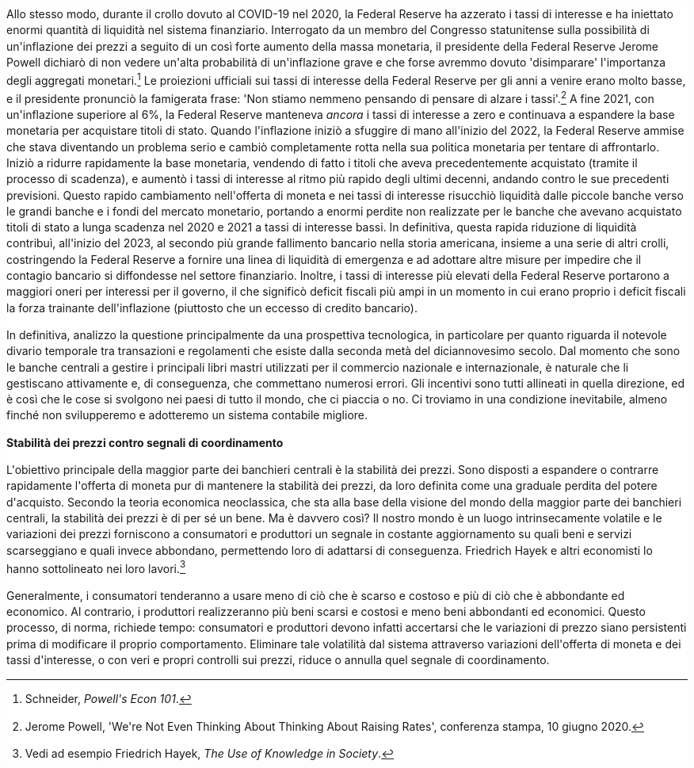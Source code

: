 Allo stesso modo, durante il crollo dovuto al COVID-19 nel 2020, la Federal Reserve ha azzerato i tassi di interesse e ha iniettato enormi quantità di liquidità nel sistema finanziario. Interrogato da un membro del Congresso statunitense sulla possibilità di un'inflazione dei prezzi a seguito di un così forte aumento della massa monetaria, il presidente della Federal Reserve Jerome Powell dichiarò di non vedere un'alta probabilità di un'inflazione grave e che forse avremmo dovuto 'disimparare' l'importanza degli aggregati monetari.[^221] Le proiezioni ufficiali sui tassi di interesse della Federal Reserve per gli anni a venire erano molto basse, e il presidente pronunciò la famigerata frase: 'Non stiamo nemmeno pensando di pensare di alzare i tassi'.[^222] A fine 2021, con un'inflazione superiore al 6%, la Federal Reserve manteneva *ancora* i tassi di interesse a zero e continuava a espandere la base monetaria per acquistare titoli di stato. Quando l'inflazione iniziò a sfuggire di mano all'inizio del 2022, la Federal Reserve ammise che stava diventando un problema serio e cambiò completamente rotta nella sua politica monetaria per tentare di affrontarlo. Iniziò a ridurre rapidamente la base monetaria, vendendo di fatto i titoli che aveva precedentemente acquistato (tramite il processo di scadenza), e aumentò i tassi di interesse al ritmo più rapido degli ultimi decenni, andando contro le sue precedenti previsioni. Questo rapido cambiamento nell'offerta di moneta e nei tassi di interesse risucchiò liquidità dalle piccole banche verso le grandi banche e i fondi del mercato monetario, portando a enormi perdite non realizzate per le banche che avevano acquistato titoli di stato a lunga scadenza nel 2020 e 2021 a tassi di interesse bassi. In definitiva, questa rapida riduzione di liquidità contribuì, all'inizio del 2023, al secondo più grande fallimento bancario nella storia americana, insieme a una serie di altri crolli, costringendo la Federal Reserve a fornire una linea di liquidità di emergenza e ad adottare altre misure per impedire che il contagio bancario si diffondesse nel settore finanziario. Inoltre, i tassi di interesse più elevati della Federal Reserve portarono a maggiori oneri per interessi per il governo, il che significò deficit fiscali più ampi in un momento in cui erano proprio i deficit fiscali la forza trainante dell'inflazione (piuttosto che un eccesso di credito bancario).

In definitiva, analizzo la questione principalmente da una prospettiva tecnologica, in particolare per quanto riguarda il notevole divario temporale tra transazioni e regolamenti che esiste dalla seconda metà del diciannovesimo secolo. Dal momento che sono le banche centrali a gestire i principali libri mastri utilizzati per il commercio nazionale e internazionale, è naturale che li gestiscano attivamente e, di conseguenza, che commettano numerosi errori. Gli incentivi sono tutti allineati in quella direzione, ed è così che le cose si svolgono nei paesi di tutto il mondo, che ci piaccia o no. Ci troviamo in una condizione inevitabile, almeno finché non svilupperemo e adotteremo un sistema contabile migliore.

**Stabilità dei prezzi contro segnali di coordinamento**

L'obiettivo principale della maggior parte dei banchieri centrali è la stabilità dei prezzi. Sono disposti a espandere o contrarre rapidamente l'offerta di moneta pur di mantenere la stabilità dei prezzi, da loro definita come una graduale perdita del potere d'acquisto. Secondo la teoria economica neoclassica, che sta alla base della visione del mondo della maggior parte dei banchieri centrali, la stabilità dei prezzi è di per sé un bene. Ma è davvero così? Il nostro mondo è un luogo intrinsecamente volatile e le variazioni dei prezzi forniscono a consumatori e produttori un segnale in costante aggiornamento su quali beni e servizi scarseggiano e quali invece abbondano, permettendo loro di adattarsi di conseguenza. Friedrich Hayek e altri economisti lo hanno sottolineato nei loro lavori.[^223]

Generalmente, i consumatori tenderanno a usare meno di ciò che è scarso e costoso e più di ciò che è abbondante ed economico. Al contrario, i produttori realizzeranno più beni scarsi e costosi e meno beni abbondanti ed economici. Questo processo, di norma, richiede tempo: consumatori e produttori devono infatti accertarsi che le variazioni di prezzo siano persistenti prima di modificare il proprio comportamento. Eliminare tale volatilità dal sistema attraverso variazioni dell'offerta di moneta e dei tassi d'interesse, o con veri e propri controlli sui prezzi, riduce o annulla quel segnale di coordinamento.


[^220]: Stephanie Kelton, *The The Deficit Myth: Modern Monetary Theory and the Birth of the People's Economy*.
[^221]: Schneider, *Powell's Econ 101*.
[^222]: Jerome Powell, 'We're Not Even Thinking About Thinking About Raising Rates', conferenza stampa, 10 giugno 2020.
[^223]: Vedi ad esempio Friedrich Hayek, *The Use of Knowledge in Society*.
[^224]: Donald Boudreaux, '"Price Gouging" After a Disaster Is Good for the Public', *Wall Street Journal*, 3 ottobre 2017.
[^225]: Don Lavoie, *Rivalry and Central Planning*.
[^226]: Allen Farrington e Sasha Meyers, *Bitcoin is Venice: Essays on the Past and Future of Capitalism*, 63.
[^227]: Sumner, *Money Illusion*, 147, 156–158, 341.
[^228]: Associated Press al Cairo, ‘Egypt Devalues Currency by 48% to Meet IMF Demands for $12bn Loan’, *Guardian*, 3 novembre 2016.
[^229]: Al Jazeera, ‘Egyptian Pound Has Lost Half of its Value Since March’, *Al Jazeera* *News*, 11 gennaio 2023:
[^230]: Gregory Mankiw, ‘Small Menu Costs and Large Business Cycles’.
[^231]: Reuters, 'Fed's Bullard Favors Bond Buys If Inflation Continues Decline', *CNBC,* 17 aprile 2013.
[^232]: Steve Matthews, 'Bullard Says Important for Fed to Defend 2% Inflation Target', *Bloomberg*, 14 agosto 2013.
[^233]: Jeff Cox, 'Yellen's Only Regret as Fed Chair: Low Inflation', *CNBC*, 13 dicembre 2017.
[^234]: Anna Yukhananov, 'IMF Warns on Low Inflation, Calls on ECB to Act', *Reuters*, 2 aprile 2014.
[^235]: Christine Lagarde, 'Opening Statement by Christine Lagarde to the Economic and Monetary Affairs Committee of the European Parliament'.
[^236]: Leika Kihara, 'BOJ's Kuroda rules out early end of negative rate policy', *Reuters*, 20 novembre 2018.
[^237]: Jeff Booth, *The price of tomorrow*, pp. 7-20.
[^238]: Cfr. Mark Thornton, 'Apoplithorismosphobia', pp. 9-12; e Philipp Bagus, *In defense of deflation*, pp. 18-34.
[^239]: Andrew Atkeson e Patrick Kehoe, 'Deflation and depression: is there an empirical link?'.
[^240]: Stephen Reed e Darren Rippy, 'Consumer price index data quality: how accurate is the U.S. CPI?'; Martin Hochstein, 'The fairy tale of low inflation in the Euro Area', p. 2.
[^241]: Michael Saylor, 'Bitcoin, inflation, and the future of money', *Lex Fridman Podcast*, 14 aprile 2022.
[^242]: U.S. Energy Information Administration, 'U.S. crude oil first purchase price'.
[^243]: BLS, 'CPI for all urban consumers: beef and veal'.
[^244]: Samuel H. Williamson, 'The annual consumer price index for the United States, 1774-present', *MeasuringWorth*; Federal Reserve Bank of Minneapolis, 'Consumer price index, 1913-'.
[^245]: Federal Reserve Economic Data, 'Consumer price index for all urban consumers'; 'M3 for the United States'.
[^246]: World Gold Council, *Gold Spot Prices*.
[^247]: BLS, *CPI for all Urban Consumers: Hospital and Related Services*.
[^248]: BLS, *CPI for all Urban Consumers: Tuition, Other School Fees, and Childcare*.
[^249]: BLS, *Average Hourly Earnings of Production and Nonsupervisory Employees*.
[^250]: Jenn Underwood e Elizabeth Aldrich, *History of Savings Account Interest Rates*, «Forbes», 1 gennaio 2023.
[^251]: Mark Perry, *Chart of the Day... or Century?*
[^252]: Kristina Cooke, *iPad Price Remark Gets Fed's Dudley an Earful*, *Reuters*, 11 marzo 2011.